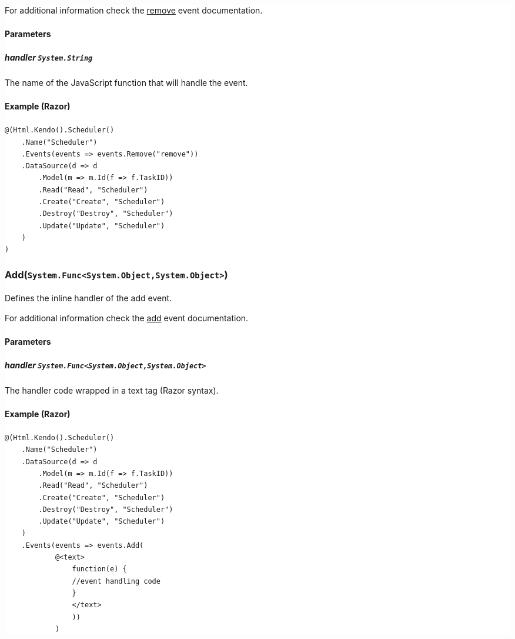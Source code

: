 For additional information check the [remove](/kendo-ui/api/web/scheduler#events-remove) event documentation.


#### Parameters

##### handler `System.String`
The name of the JavaScript function that will handle the event.




#### Example (Razor)
    @(Html.Kendo().Scheduler()
        .Name("Scheduler")
        .Events(events => events.Remove("remove"))
        .DataSource(d => d
            .Model(m => m.Id(f => f.TaskID))
            .Read("Read", "Scheduler")
            .Create("Create", "Scheduler")
            .Destroy("Destroy", "Scheduler")
            .Update("Update", "Scheduler")
        )
    )


### Add(`System.Func<System.Object,System.Object>`)
Defines the inline handler of the add event.

For additional information check the [add](/kendo-ui/api/web/scheduler#events-add) event documentation.


#### Parameters

##### handler `System.Func<System.Object,System.Object>`
The handler code wrapped in a text tag (Razor syntax).




#### Example (Razor)
    @(Html.Kendo().Scheduler()
        .Name("Scheduler")
        .DataSource(d => d
            .Model(m => m.Id(f => f.TaskID))
            .Read("Read", "Scheduler")
            .Create("Create", "Scheduler")
            .Destroy("Destroy", "Scheduler")
            .Update("Update", "Scheduler")
        )
        .Events(events => events.Add(
                @<text>
                    function(e) {
                    //event handling code
                    }
                    </text>
                    ))
                )
